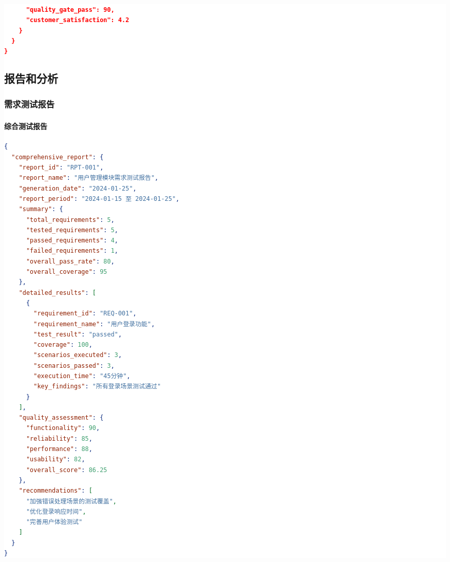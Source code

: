 ```json
      "quality_gate_pass": 90,
      "customer_satisfaction": 4.2
    }
  }
}
```

## 报告和分析

### 需求测试报告

#### 综合测试报告
```json
{
  "comprehensive_report": {
    "report_id": "RPT-001",
    "report_name": "用户管理模块需求测试报告",
    "generation_date": "2024-01-25",
    "report_period": "2024-01-15 至 2024-01-25",
    "summary": {
      "total_requirements": 5,
      "tested_requirements": 5,
      "passed_requirements": 4,
      "failed_requirements": 1,
      "overall_pass_rate": 80,
      "overall_coverage": 95
    },
    "detailed_results": [
      {
        "requirement_id": "REQ-001",
        "requirement_name": "用户登录功能",
        "test_result": "passed",
        "coverage": 100,
        "scenarios_executed": 3,
        "scenarios_passed": 3,
        "execution_time": "45分钟",
        "key_findings": "所有登录场景测试通过"
      }
    ],
    "quality_assessment": {
      "functionality": 90,
      "reliability": 85,
      "performance": 88,
      "usability": 82,
      "overall_score": 86.25
    },
    "recommendations": [
      "加强错误处理场景的测试覆盖",
      "优化登录响应时间",
      "完善用户体验测试"
    ]
  }
}
```
